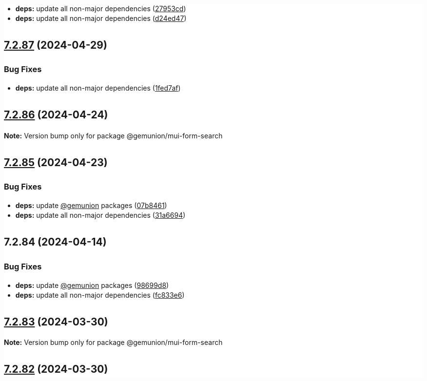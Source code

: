 - **deps:** update all non-major dependencies ([27953cd](https://github.com/gemunion/mui-packages/commit/27953cdcea2b0a27a5928f7b8d9d941becbe137d))
- **deps:** update all non-major dependencies ([d24ed47](https://github.com/gemunion/mui-packages/commit/d24ed475c40f3a504f003afc64ba580e4cef9d87))

## [7.2.87](https://github.com/gemunion/mui-packages/compare/@gemunion/mui-form-search@7.2.86...@gemunion/mui-form-search@7.2.87) (2024-04-29)

### Bug Fixes

- **deps:** update all non-major dependencies ([1fed7af](https://github.com/gemunion/mui-packages/commit/1fed7afb4b47c29267e65bfa1c6b768b480a4f53))

## [7.2.86](https://github.com/gemunion/mui-packages/compare/@gemunion/mui-form-search@7.2.85...@gemunion/mui-form-search@7.2.86) (2024-04-24)

**Note:** Version bump only for package @gemunion/mui-form-search

## [7.2.85](https://github.com/gemunion/mui-packages/compare/@gemunion/mui-form-search@7.2.84...@gemunion/mui-form-search@7.2.85) (2024-04-23)

### Bug Fixes

- **deps:** update [@gemunion](https://github.com/gemunion) packages ([07b8461](https://github.com/gemunion/mui-packages/commit/07b8461883630e9bc181615471c7ae281bf730f5))
- **deps:** update all non-major dependencies ([31a6694](https://github.com/gemunion/mui-packages/commit/31a66941095269842ff575dfad00602198744e04))

## 7.2.84 (2024-04-14)

### Bug Fixes

- **deps:** update [@gemunion](https://github.com/gemunion) packages ([98699d8](https://github.com/gemunion/mui-packages/commit/98699d88bbbd5f8e0f1a062cabe903d207ee322c))
- **deps:** update all non-major dependencies ([fc833e6](https://github.com/gemunion/mui-packages/commit/fc833e6bc9f9a912a7e79e129f9ba5241a78833d))

## [7.2.83](https://github.com/gemunion/mui-packages/compare/@gemunion/mui-form-search@7.2.82...@gemunion/mui-form-search@7.2.83) (2024-03-30)

**Note:** Version bump only for package @gemunion/mui-form-search

## [7.2.82](https://github.com/gemunion/mui-packages/compare/@gemunion/mui-form-search@7.2.81...@gemunion/mui-form-search@7.2.82) (2024-03-30)

